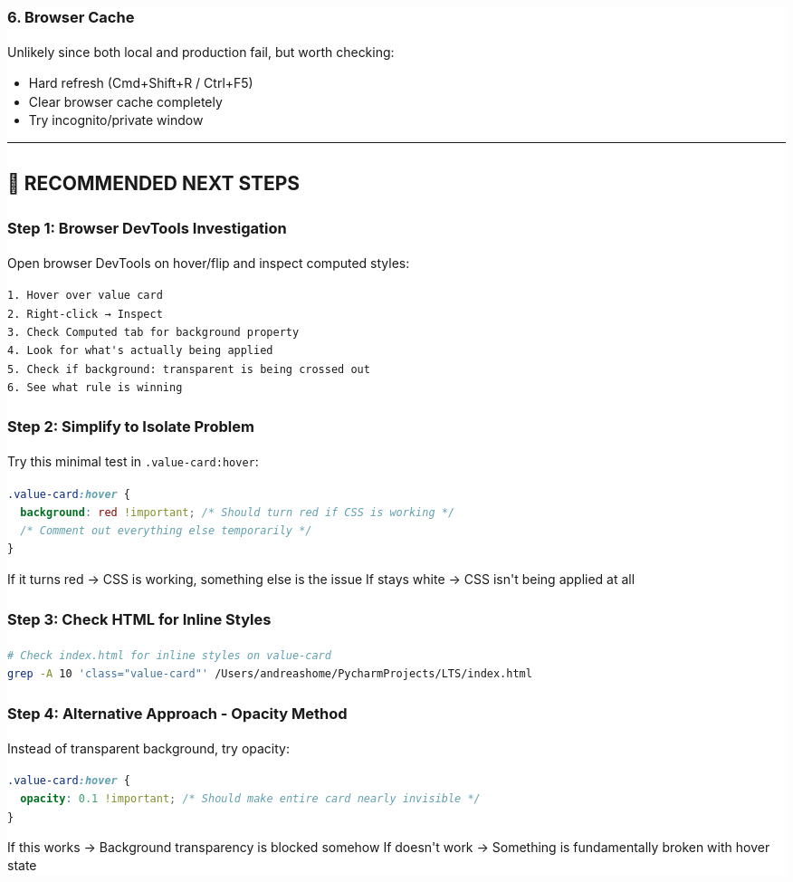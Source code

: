 ### 6. **Browser Cache**
Unlikely since both local and production fail, but worth checking:
- Hard refresh (Cmd+Shift+R / Ctrl+F5)
- Clear browser cache completely
- Try incognito/private window

---

## 🔧 RECOMMENDED NEXT STEPS

### Step 1: Browser DevTools Investigation
Open browser DevTools on hover/flip and inspect computed styles:

```
1. Hover over value card
2. Right-click → Inspect
3. Check Computed tab for background property
4. Look for what's actually being applied
5. Check if background: transparent is being crossed out
6. See what rule is winning
```

### Step 2: Simplify to Isolate Problem

Try this minimal test in `.value-card:hover`:
```css
.value-card:hover {
  background: red !important; /* Should turn red if CSS is working */
  /* Comment out everything else temporarily */
}
```

If it turns red → CSS is working, something else is the issue
If stays white → CSS isn't being applied at all

### Step 3: Check HTML for Inline Styles

```bash
# Check index.html for inline styles on value-card
grep -A 10 'class="value-card"' /Users/andreashome/PycharmProjects/LTS/index.html
```

### Step 4: Alternative Approach - Opacity Method

Instead of transparent background, try opacity:
```css
.value-card:hover {
  opacity: 0.1 !important; /* Should make entire card nearly invisible */
}
```

If this works → Background transparency is blocked somehow
If doesn't work → Something is fundamentally broken with hover state
